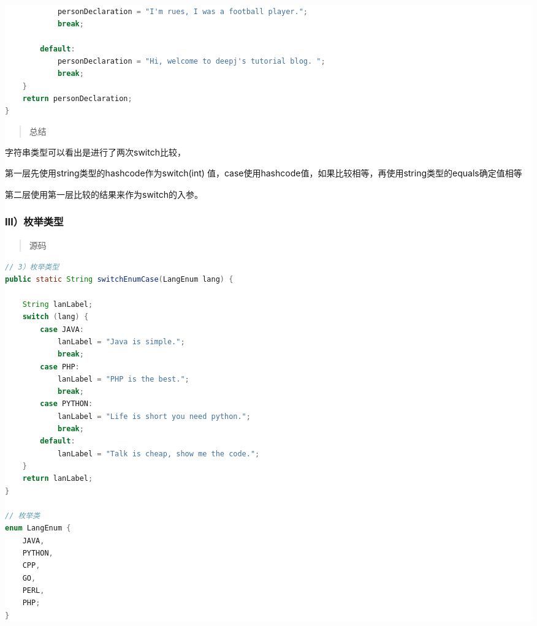 ```java
            personDeclaration = "I'm rues, I was a football player.";
            break;

        default:
            personDeclaration = "Hi, welcome to deepj's tutorial blog. ";
            break;
    }
    return personDeclaration;
}

```



> 总结

字符串类型可以看出是进行了两次switch比较，

第一层先使用string类型的hashcode作为switch(int) 值，case使用hashcode值，如果比较相等，再使用string类型的equals确定值相等

第二层使用第一层比较的结果来作为switch的入参。



### Ⅲ）枚举类型

> 源码

```java
// 3）枚举类型
public static String switchEnumCase(LangEnum lang) {

    String lanLabel;
    switch (lang) {
        case JAVA:
            lanLabel = "Java is simple.";
            break;
        case PHP:
            lanLabel = "PHP is the best.";
            break;
        case PYTHON:
            lanLabel = "Life is short you need python.";
            break;
        default:
            lanLabel = "Talk is cheap, show me the code.";
    }
    return lanLabel;
}

// 枚举类
enum LangEnum {
    JAVA,
    PYTHON,
    CPP,
    GO,
    PERL,
    PHP;
}
```
